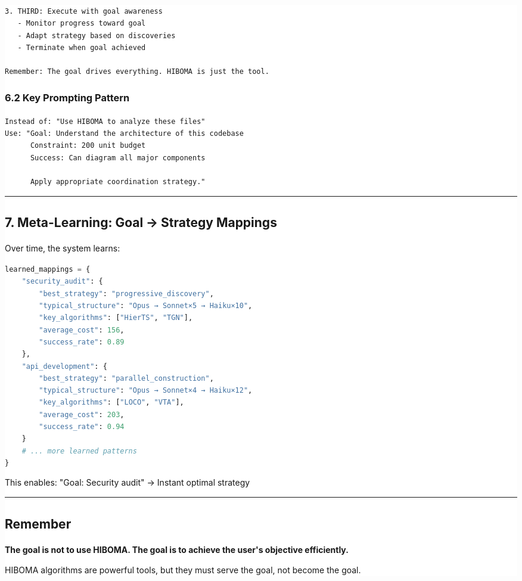 ```
3. THIRD: Execute with goal awareness
   - Monitor progress toward goal
   - Adapt strategy based on discoveries
   - Terminate when goal achieved

Remember: The goal drives everything. HIBOMA is just the tool.
```

### 6.2 Key Prompting Pattern

```
Instead of: "Use HIBOMA to analyze these files"
Use: "Goal: Understand the architecture of this codebase
      Constraint: 200 unit budget
      Success: Can diagram all major components
      
      Apply appropriate coordination strategy."
```

---

## 7. Meta-Learning: Goal → Strategy Mappings

Over time, the system learns:

```python
learned_mappings = {
    "security_audit": {
        "best_strategy": "progressive_discovery",
        "typical_structure": "Opus → Sonnet×5 → Haiku×10",
        "key_algorithms": ["HierTS", "TGN"],
        "average_cost": 156,
        "success_rate": 0.89
    },
    "api_development": {
        "best_strategy": "parallel_construction",
        "typical_structure": "Opus → Sonnet×4 → Haiku×12",
        "key_algorithms": ["LOCO", "VTA"],
        "average_cost": 203,
        "success_rate": 0.94
    }
    # ... more learned patterns
}
```

This enables: "Goal: Security audit" → Instant optimal strategy

---

## Remember

**The goal is not to use HIBOMA. The goal is to achieve the user's objective efficiently.**

HIBOMA algorithms are powerful tools, but they must serve the goal, not become the goal.


